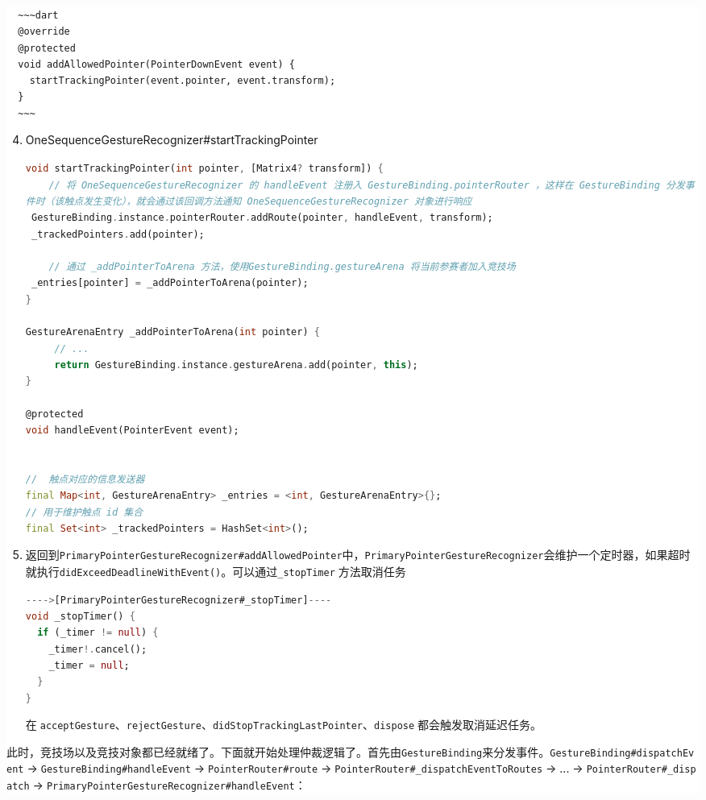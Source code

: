       ~~~dart
      @override
      @protected
      void addAllowedPointer(PointerDownEvent event) {
      	startTrackingPointer(event.pointer, event.transform);
      }
      ~~~

4. OneSequenceGestureRecognizer#startTrackingPointer

   ~~~dart
   void startTrackingPointer(int pointer, [Matrix4? transform]) {
       // 将 OneSequenceGestureRecognizer 的 handleEvent 注册入 GestureBinding.pointerRouter ，这样在 GestureBinding 分发事件时（该触点发生变化），就会通过该回调方法通知 OneSequenceGestureRecognizer 对象进行响应
   	GestureBinding.instance.pointerRouter.addRoute(pointer, handleEvent, transform);
   	_trackedPointers.add(pointer);
       
       // 通过 _addPointerToArena 方法，使用GestureBinding.gestureArena 将当前参赛者加入竞技场
   	_entries[pointer] = _addPointerToArena(pointer);
   }
   
   GestureArenaEntry _addPointerToArena(int pointer) {
     	// ...
     	return GestureBinding.instance.gestureArena.add(pointer, this);
   }
   
   @protected
   void handleEvent(PointerEvent event);
   
   
   //  触点对应的信息发送器
   final Map<int, GestureArenaEntry> _entries = <int, GestureArenaEntry>{};
   // 用于维护触点 id 集合
   final Set<int> _trackedPointers = HashSet<int>();
   ~~~

5. 返回到`PrimaryPointerGestureRecognizer#addAllowedPointer`中，`PrimaryPointerGestureRecognizer`会维护一个定时器，如果超时就执行`didExceedDeadlineWithEvent()`。可以通过`_stopTimer` 方法取消任务

   ~~~dart
   ---->[PrimaryPointerGestureRecognizer#_stopTimer]----
   void _stopTimer() {
     if (_timer != null) {
       _timer!.cancel();
       _timer = null;
     }
   }
   ~~~

   在 `acceptGesture`、`rejectGesture`、`didStopTrackingLastPointer`、`dispose` 都会触发取消延迟任务。



此时，竞技场以及竞技对象都已经就绪了。下面就开始处理仲裁逻辑了。首先由`GestureBinding`来分发事件。`GestureBinding#dispatchEvent` -> `GestureBinding#handleEvent` -> `PointerRouter#route` -> `PointerRouter#_dispatchEventToRoutes` -> ... -> `PointerRouter#_dispatch` -> `PrimaryPointerGestureRecognizer#handleEvent`：
